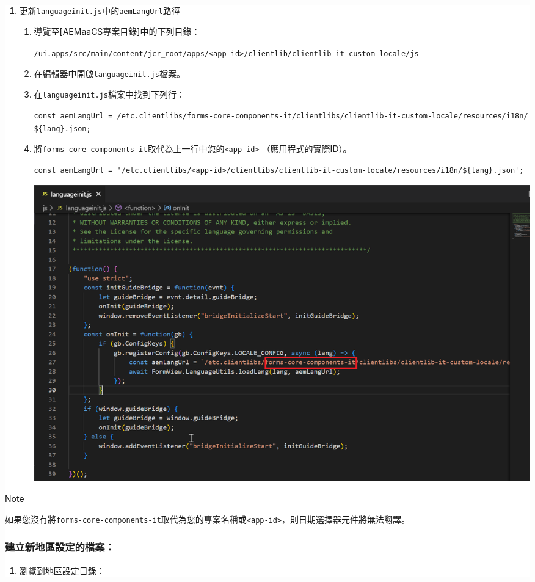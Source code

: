1. 更新`languageinit.js`中的`aemLangUrl`路徑

   1. 導覽至[AEMaaCS專案目錄]中的下列目錄：

      ```
      /ui.apps/src/main/content/jcr_root/apps/<app-id>/clientlib/clientlib-it-custom-locale/js
      ```

   1. 在編輯器中開啟`languageinit.js`檔案。
   1. 在`languageinit.js`檔案中找到下列行：

      `const aemLangUrl = /etc.clientlibs/forms-core-components-it/clientlibs/clientlib-it-custom-locale/resources/i18n/${lang}.json;`

   1. 將`forms-core-components-it`取代為上一行中您的`<app-id>` （應用程式的實際ID）。

      `const aemLangUrl = '/etc.clientlibs/<app-id>/clientlibs/clientlib-it-custom-locale/resources/i18n/${lang}.json';`

      ![language-init-file](/help/forms/assets/language-init-name-change.png)

>[!NOTE]
>  
> 如果您沒有將`forms-core-components-it`取代為您的專案名稱或`<app-id>`，則日期選擇器元件將無法翻譯。

### 建立新地區設定的檔案：

1. 瀏覽到地區設定目錄：
